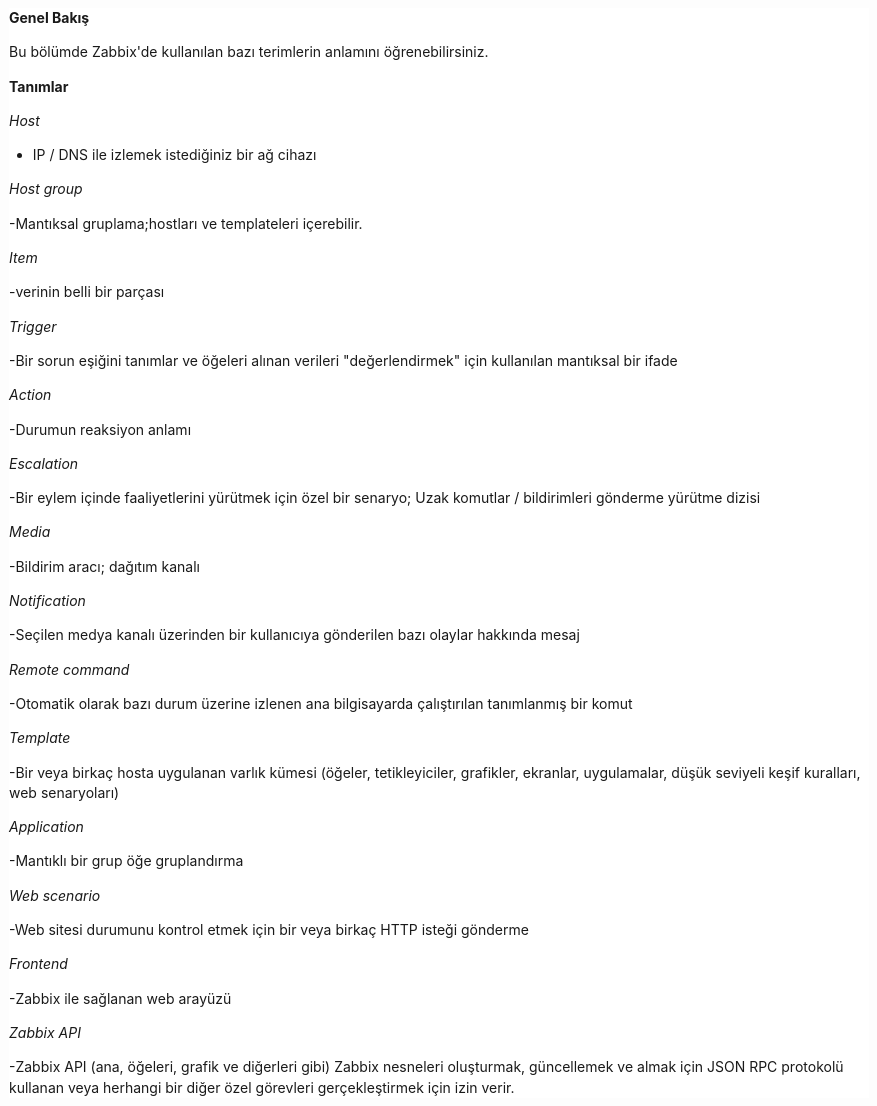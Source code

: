 **Genel Bakış**

Bu bölümde Zabbix'de kullanılan bazı terimlerin anlamını öğrenebilirsiniz.

**Tanımlar**

*Host*

- IP / DNS ile izlemek istediğiniz bir ağ cihazı

*Host group*

-Mantıksal gruplama;hostları ve templateleri içerebilir.

*Item*

-verinin belli bir parçası

*Trigger*

-Bir sorun eşiğini tanımlar ve öğeleri alınan verileri "değerlendirmek" için kullanılan mantıksal bir ifade

*Action*

-Durumun reaksiyon anlamı

*Escalation*

-Bir eylem içinde faaliyetlerini yürütmek için özel bir senaryo; Uzak komutlar / bildirimleri gönderme yürütme dizisi

*Media*

-Bildirim aracı; dağıtım kanalı

*Notification*

-Seçilen medya kanalı üzerinden bir kullanıcıya gönderilen bazı olaylar hakkında mesaj

*Remote command*

-Otomatik olarak bazı durum üzerine izlenen ana bilgisayarda çalıştırılan tanımlanmış bir komut

*Template*

-Bir veya birkaç hosta uygulanan varlık kümesi (öğeler, tetikleyiciler, grafikler, ekranlar, uygulamalar, düşük seviyeli keşif kuralları, web senaryoları)

*Application*

-Mantıklı bir grup öğe gruplandırma

*Web scenario*

-Web sitesi durumunu kontrol etmek için bir veya birkaç HTTP isteği gönderme

*Frontend*

-Zabbix ile sağlanan web arayüzü

*Zabbix API*

-Zabbix API (ana, öğeleri, grafik ve diğerleri gibi) Zabbix nesneleri oluşturmak, güncellemek ve almak için JSON RPC protokolü kullanan veya herhangi bir diğer özel görevleri gerçekleştirmek için izin verir.

